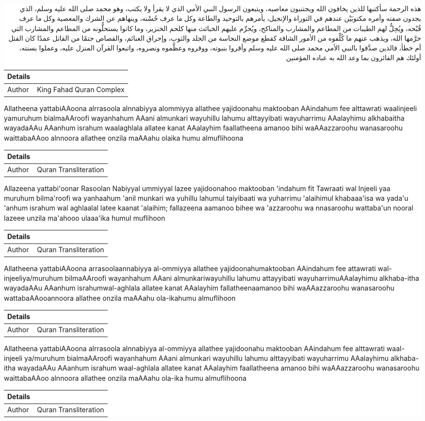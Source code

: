 
<div dir="rtl" lang="ar" style={{fontSize:'larger',backgroundColor:'#f8f9fa',padding:20}}>
هذه الرحمة سأكتبها للذين يخافون الله ويجتنبون معاصيه، ويتبعون الرسول النبي الأمي الذي لا يقرأ ولا يكتب، وهو محمد صلى الله عليه وسلم، الذي يجدون صفته وأمره مكتوبَيْن عندهم في التوراة والإنجيل، يأمرهم بالتوحيد والطاعة وكل ما عرف حُسْنه، وينهاهم عن الشرك والمعصية وكل ما عرف قُبْحه، ويُحِلُّ لهم الطيبات من المطاعم والمشارب والمناكح، ويُحرِّم عليهم الخبائث منها كلحم الخنزير، وما كانوا يستحلُّونه من المطاعم والمشارب التي حرَّمها الله، ويذهب عنهم ما كُلِّفوه من الأمور الشاقة كقطع موضع النجاسة من الجلد والثوب، وإحراق الغنائم، والقصاص حتمًا من القاتل عمدًا كان القتل أم خطأ، فالذين صدَّقوا بالنبي الأمي محمد صلى الله عليه وسلم وأقروا بنبوته، ووقروه وعظَّموه ونصروه، واتبعوا القرآن المنزل عليه، وعملوا بسنته، أولئك هم الفائزون بما وعد الله به عباده المؤمنين
</div>
<div style={{backgroundColor:'#f8f9fa',padding:20, marginBottom: 10}}><table> <thead> <tr> <th>Details</th> <th></th> </tr> </thead> <tbody> <tr><td>Author</td><td>King Fahad Quran Complex</td></tr></tbody></table></div>


<div dir="ltr" lang="ar" style={{fontSize:'larger',backgroundColor:'#f8f9fa',padding:20}}>
Allatheena yattabiAAoona alrrasoola alnnabiyya alommiyya allathee yajidoonahu maktooban AAindahum fee alttawrati waalinjeeli yamuruhum bialmaAAroofi wayanhahum AAani almunkari wayuhillu lahumu alttayyibati wayuharrimu AAalayhimu alkhabaitha wayadaAAu AAanhum israhum waalaghlala allatee kanat AAalayhim faallatheena amanoo bihi waAAazzaroohu wanasaroohu waittabaAAoo alnnoora allathee onzila maAAahu olaika humu almuflihoona
</div>
<div style={{backgroundColor:'#f8f9fa',padding:20, marginBottom: 10}}><table> <thead> <tr> <th>Details</th> <th></th> </tr> </thead> <tbody> <tr><td>Author</td><td>Quran Transliteration</td></tr></tbody></table></div>


<div dir="ltr" lang="ar" style={{fontSize:'larger',backgroundColor:'#f8f9fa',padding:20}}>
Allazeena yattabi'oonar Rasoolan Nabiyyal ummiyyal lazee yajidoonahoo maktooban 'indahum fit Tawraati wal Injeeli yaa muruhum bilma'roofi wa yanhaahum 'anil munkari wa yuhillu lahumul taiyibaati wa yuharrimu 'alaihimul khabaaa'isa wa yada'u 'anhum israhum wal aghlaalal latee kaanat 'alaihim; fallazeena aamanoo bihee wa 'azzaroohu wa nnasaroohu wattaba'un nooral lazeee unzila ma'ahooo ulaaa'ika humul muflihoon
</div>
<div style={{backgroundColor:'#f8f9fa',padding:20, marginBottom: 10}}><table> <thead> <tr> <th>Details</th> <th></th> </tr> </thead> <tbody> <tr><td>Author</td><td>Quran Transliteration</td></tr></tbody></table></div>


<div dir="ltr" lang="ar" style={{fontSize:'larger',backgroundColor:'#f8f9fa',padding:20}}>
Allatheena yattabiAAoona arrasoolaannabiyya al-ommiyya allathee yajidoonahumaktooban AAindahum fee attawrati wal-injeeliya/muruhum bilmaAAroofi wayanhahum AAani almunkariwayuhillu lahumu attayyibati wayuharrimuAAalayhimu alkhaba-itha wayadaAAu AAanhum israhumwal-aghlala allatee kanat AAalayhim fallatheenaamanoo bihi waAAazzaroohu wanasaroohu wattabaAAooannoora allathee onzila maAAahu ola-ikahumu almuflihoon
</div>
<div style={{backgroundColor:'#f8f9fa',padding:20, marginBottom: 10}}><table> <thead> <tr> <th>Details</th> <th></th> </tr> </thead> <tbody> <tr><td>Author</td><td>Quran Transliteration</td></tr></tbody></table></div>


<div dir="ltr" lang="ar" style={{fontSize:'larger',backgroundColor:'#f8f9fa',padding:20}}>
Allatheena yattabiAAoona alrrasoola alnnabiyya al-ommiyya allathee yajidoonahu maktooban AAindahum fee alttawrati waal-injeeli ya/muruhum bialmaAAroofi wayanhahum AAani almunkari wayuhillu lahumu alttayyibati wayuharrimu AAalayhimu alkhaba-itha wayadaAAu AAanhum israhum waal-aghlala allatee kanat AAalayhim faallatheena amanoo bihi waAAazzaroohu wanasaroohu waittabaAAoo alnnoora allathee onzila maAAahu ola-ika humu almuflihoona
</div>
<div style={{backgroundColor:'#f8f9fa',padding:20, marginBottom: 10}}><table> <thead> <tr> <th>Details</th> <th></th> </tr> </thead> <tbody> <tr><td>Author</td><td>Quran Transliteration</td></tr></tbody></table></div>
